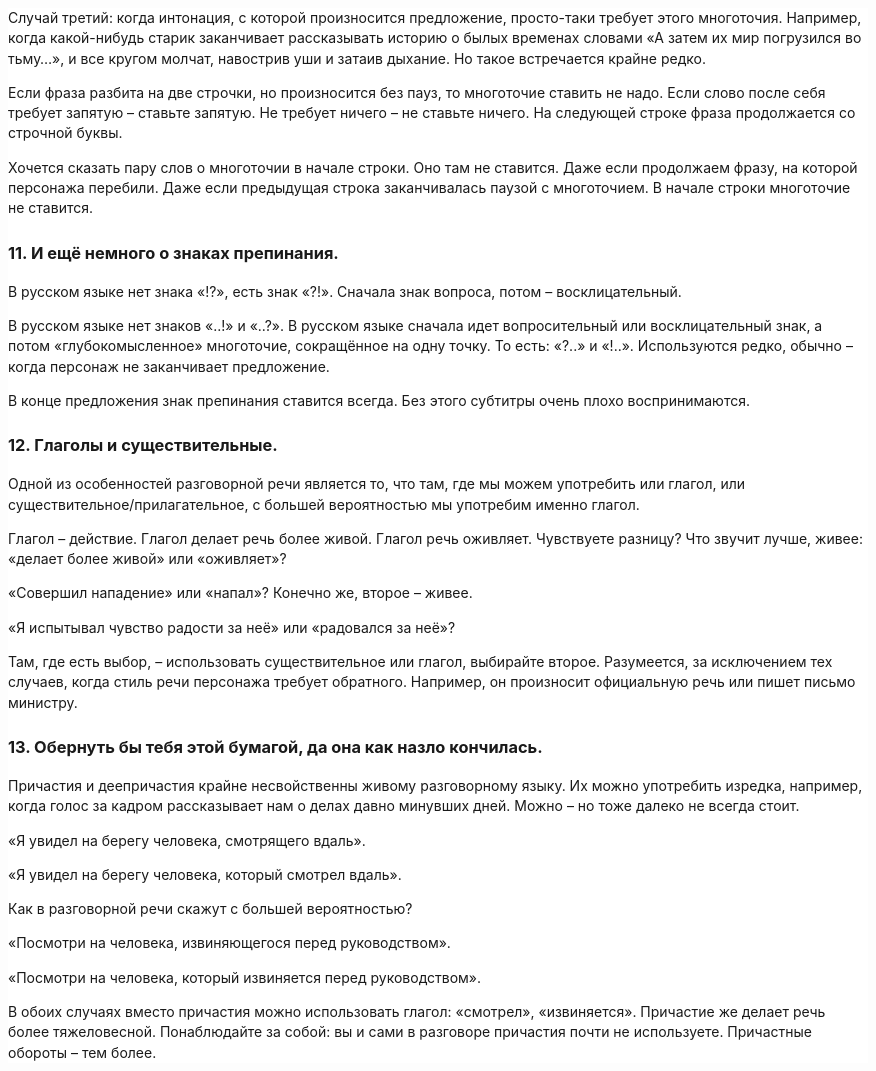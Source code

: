 Случай третий: когда интонация, с которой произносится предложение, просто-таки требует этого многоточия. Например, когда какой-нибудь старик заканчивает рассказывать историю о былых временах словами «А затем их мир погрузился во тьму…», и все кругом молчат, навострив уши и затаив дыхание. Но такое встречается крайне редко.

Если фраза разбита на две строчки, но произносится без пауз, то многоточие ставить не надо. Если слово после себя требует запятую – ставьте запятую. Не требует ничего – не ставьте ничего. На следующей строке фраза продолжается со строчной буквы.

Хочется сказать пару слов о многоточии в начале строки. Оно там не ставится. Даже если продолжаем фразу, на которой персонажа перебили. Даже если предыдущая строка заканчивалась паузой с многоточием. В начале строки многоточие не ставится.

### 11. И ещё немного о знаках препинания.

В русском языке нет знака «!?», есть знак «?!». Сначала знак вопроса, потом – восклицательный.

В русском языке нет знаков «..!» и «..?». В русском языке сначала идет вопросительный или восклицательный знак, а потом «глубокомысленное» многоточие, сокращённое на одну точку. То есть: «?..» и «!..». Используются редко, обычно – когда персонаж не заканчивает предложение.

В конце предложения знак препинания ставится всегда. Без этого субтитры очень плохо воспринимаются.

### 12. Глаголы и существительные.

Одной из особенностей разговорной речи является то, что там, где мы можем употребить или глагол, или существительное/прилагательное, с большей вероятностью мы употребим именно глагол.

Глагол – действие. Глагол делает речь более живой. Глагол речь оживляет. Чувствуете разницу? Что звучит лучше, живее: «делает более живой» или «оживляет»?

«Совершил нападение» или «напал»? Конечно же, второе – живее.

«Я испытывал чувство радости за неё» или «радовался за неё»?

Там, где есть выбор, – использовать существительное или глагол, выбирайте второе. Разумеется, за исключением тех случаев, когда стиль речи персонажа требует обратного. Например, он произносит официальную речь или пишет письмо министру.

### 13. Обернуть бы тебя этой бумагой, да она как назло кончилась.

Причастия и деепричастия крайне несвойственны живому разговорному языку. Их можно употребить изредка, например, когда голос за кадром рассказывает нам о делах давно минувших дней. Можно – но тоже далеко не всегда стоит.

«Я увидел на берегу человека, смотрящего вдаль».

«Я увидел на берегу человека, который смотрел вдаль».

Как в разговорной речи скажут с большей вероятностью?

«Посмотри на человека, извиняющегося перед руководством».

«Посмотри на человека, который извиняется перед руководством».

В обоих случаях вместо причастия можно использовать глагол: «смотрел», «извиняется». Причастие же делает речь более тяжеловесной. Понаблюдайте за собой: вы и сами в разговоре причастия почти не используете. Причастные обороты – тем более.
